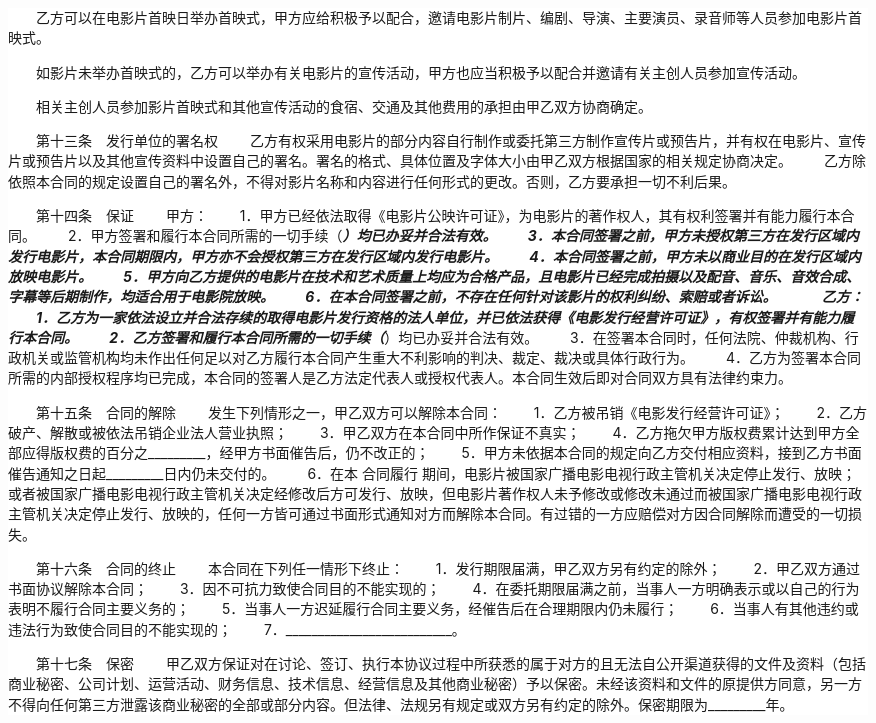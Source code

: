 




　　乙方可以在电影片首映日举办首映式，甲方应给积极予以配合，邀请电影片制片、编剧、导演、主要演员、录音师等人员参加电影片首映式。

　　如影片未举办首映式的，乙方可以举办有关电影片的宣传活动，甲方也应当积极予以配合并邀请有关主创人员参加宣传活动。

　　相关主创人员参加影片首映式和其他宣传活动的食宿、交通及其他费用的承担由甲乙双方协商确定。




　　第十三条　发行单位的署名权
　　乙方有权采用电影片的部分内容自行制作或委托第三方制作宣传片或预告片，并有权在电影片、宣传片或预告片以及其他宣传资料中设置自己的署名。署名的格式、具体位置及字体大小由甲乙双方根据国家的相关规定协商决定。
　　乙方除依照本合同的规定设置自己的署名外，不得对影片名称和内容进行任何形式的更改。否则，乙方要承担一切不利后果。


　　第十四条　保证
　　甲方：
　　1．甲方已经依法取得《电影片公映许可证》，为电影片的著作权人，其有权利签署并有能力履行本合同。
　　2．甲方签署和履行本合同所需的一切手续（_________）均已办妥并合法有效。
　　3．本合同签署之前，甲方未授权第三方在发行区域内发行电影片，本合同期限内，甲方亦不会授权第三方在发行区域内发行电影片。
　　4．本合同签署之前，甲方未以商业目的在发行区域内放映电影片。
　　5．甲方向乙方提供的电影片在技术和艺术质量上均应为合格产品，且电影片已经完成拍摄以及配音、音乐、音效合成、字幕等后期制作，均适合用于电影院放映。
　　6．在本合同签署之前，不存在任何针对该影片的权利纠纷、索赔或者诉讼。　
　　乙方：
　　1．乙方为一家依法设立并合法存续的取得电影片发行资格的法人单位，并已依法获得《电影发行经营许可证》，有权签署并有能力履行本合同。
　　2．乙方签署和履行本合同所需的一切手续（_________）均已办妥并合法有效。
　　3．在签署本合同时，任何法院、仲裁机构、行政机关或监管机构均未作出任何足以对乙方履行本合同产生重大不利影响的判决、裁定、裁决或具体行政行为。
　　4．乙方为签署本合同所需的内部授权程序均已完成，本合同的签署人是乙方法定代表人或授权代表人。本合同生效后即对合同双方具有法律约束力。


　　第十五条　合同的解除
　　发生下列情形之一，甲乙双方可以解除本合同：
　　1．乙方被吊销《电影发行经营许可证》；
　　2．乙方破产、解散或被依法吊销企业法人营业执照；
　　3．甲乙双方在本合同中所作保证不真实；
　　4．乙方拖欠甲方版权费累计达到甲方全部应得版权费的百分之_________，经甲方书面催告后，仍不改正的；
　　5．甲方未依据本合同的规定向乙方交付相应资料，接到乙方书面催告通知之日起_________日内仍未交付的。
　　6．在本
合同履行
期间，电影片被国家广播电影电视行政主管机关决定停止发行、放映；或者被国家广播电影电视行政主管机关决定经修改后方可发行、放映，但电影片著作权人未予修改或修改未通过而被国家广播电影电视行政主管机关决定停止发行、放映的，任何一方皆可通过书面形式通知对方而解除本合同。有过错的一方应赔偿对方因合同解除而遭受的一切损失。


　　第十六条　合同的终止
　　本合同在下列任一情形下终止：
　　1．发行期限届满，甲乙双方另有约定的除外；
　　2．甲乙双方通过书面协议解除本合同；
　　3．因不可抗力致使合同目的不能实现的；
　　4．在委托期限届满之前，当事人一方明确表示或以自己的行为表明不履行合同主要义务的；
　　5．当事人一方迟延履行合同主要义务，经催告后在合理期限内仍未履行；
　　6．当事人有其他违约或违法行为致使合同目的不能实现的；
　　7．__________________________。


　　第十七条　保密
　　甲乙双方保证对在讨论、签订、执行本协议过程中所获悉的属于对方的且无法自公开渠道获得的文件及资料（包括商业秘密、公司计划、运营活动、财务信息、技术信息、经营信息及其他商业秘密）予以保密。未经该资料和文件的原提供方同意，另一方不得向任何第三方泄露该商业秘密的全部或部分内容。但法律、法规另有规定或双方另有约定的除外。保密期限为_________年。
